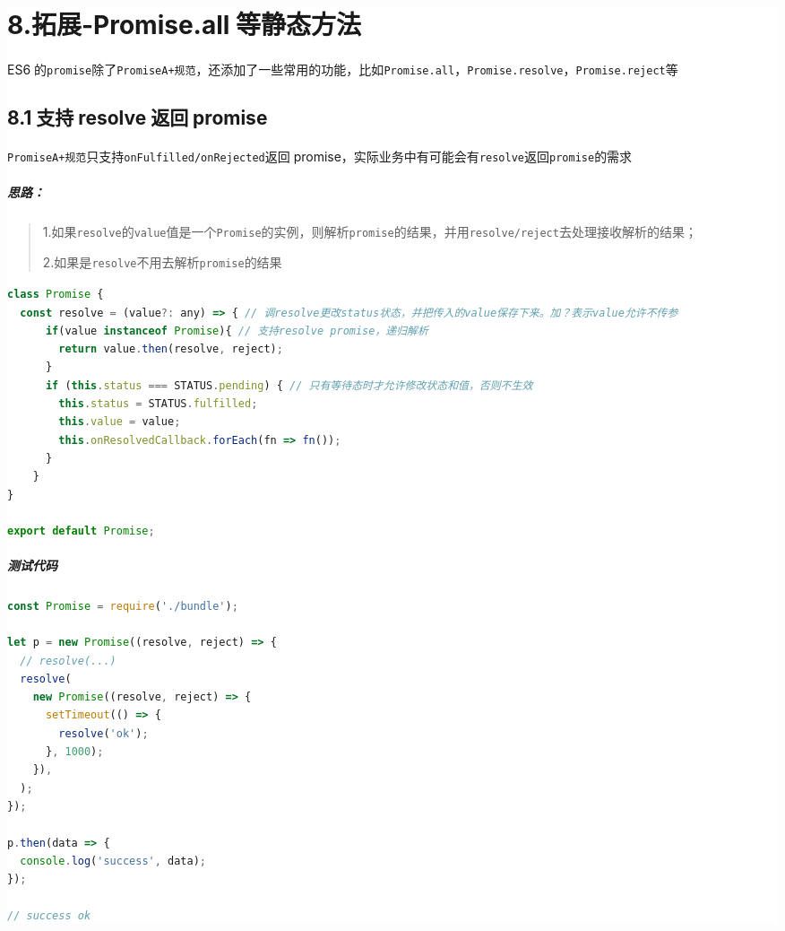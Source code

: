 # 8.拓展-Promise.all 等静态方法

ES6 的`promise`除了`PromiseA+规范`，还添加了一些常用的功能，比如`Promise.all`，`Promise.resolve`，`Promise.reject`等

## 8.1 支持 resolve 返回 promise

`PromiseA+规范`只支持`onFulfilled/onRejected`返回 promise，实际业务中有可能会有`resolve`返回`promise`的需求

##### 思路：

> 1.如果`resolve`的`value`值是一个`Promise`的实例，则解析`promise`的结果，并用`resolve/reject`去处理接收解析的结果；
>
> 2.如果是`resolve`不用去解析`promise`的结果

```js
class Promise {
  const resolve = (value?: any) => { // 调resolve更改status状态，并把传入的value保存下来。加？表示value允许不传参
      if(value instanceof Promise){ // 支持resolve promise，递归解析
        return value.then(resolve, reject);
      }
      if (this.status === STATUS.pending) { // 只有等待态时才允许修改状态和值，否则不生效
        this.status = STATUS.fulfilled;
        this.value = value;
        this.onResolvedCallback.forEach(fn => fn());
      }
    }
}

export default Promise;
```

##### 测试代码

```js
const Promise = require('./bundle');

let p = new Promise((resolve, reject) => {
  // resolve(...)
  resolve(
    new Promise((resolve, reject) => {
      setTimeout(() => {
        resolve('ok');
      }, 1000);
    }),
  );
});

p.then(data => {
  console.log('success', data);
});

// success ok
```

